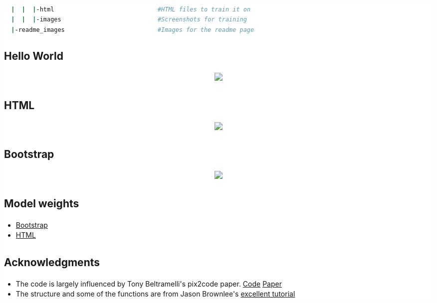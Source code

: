 ``` bash
  |  |  |-html                             #HTML files to train it on
  |  |  |-images                           #Screenshots for training
  |-readme_images                          #Images for the readme page
```


## Hello World
<p align="center"><img src="/README_images/Hello_world_model.png?raw=true" width="400px"></p>


## HTML
<p align="center"><img src="/README_images/HTML_model.png?raw=true" width="400px"></p>


## Bootstrap
<p align="center"><img src="/README_images/Bootstrap_model.png?raw=true" width="400px"></p>

## Model weights
- [Bootstrap](https://www.floydhub.com/emilwallner/datasets/imagetocode)
- [HTML](https://www.floydhub.com/emilwallner/datasets/html_models)

## Acknowledgments
- The code is largely influenced by Tony Beltramelli's pix2code paper. [Code](https://github.com/tonybeltramelli/pix2code) [Paper](https://arxiv.org/abs/1705.07962)
- The structure and some of the functions are from Jason Brownlee's [excellent tutorial](https://machinelearningmastery.com/develop-a-caption-generation-model-in-keras/)
